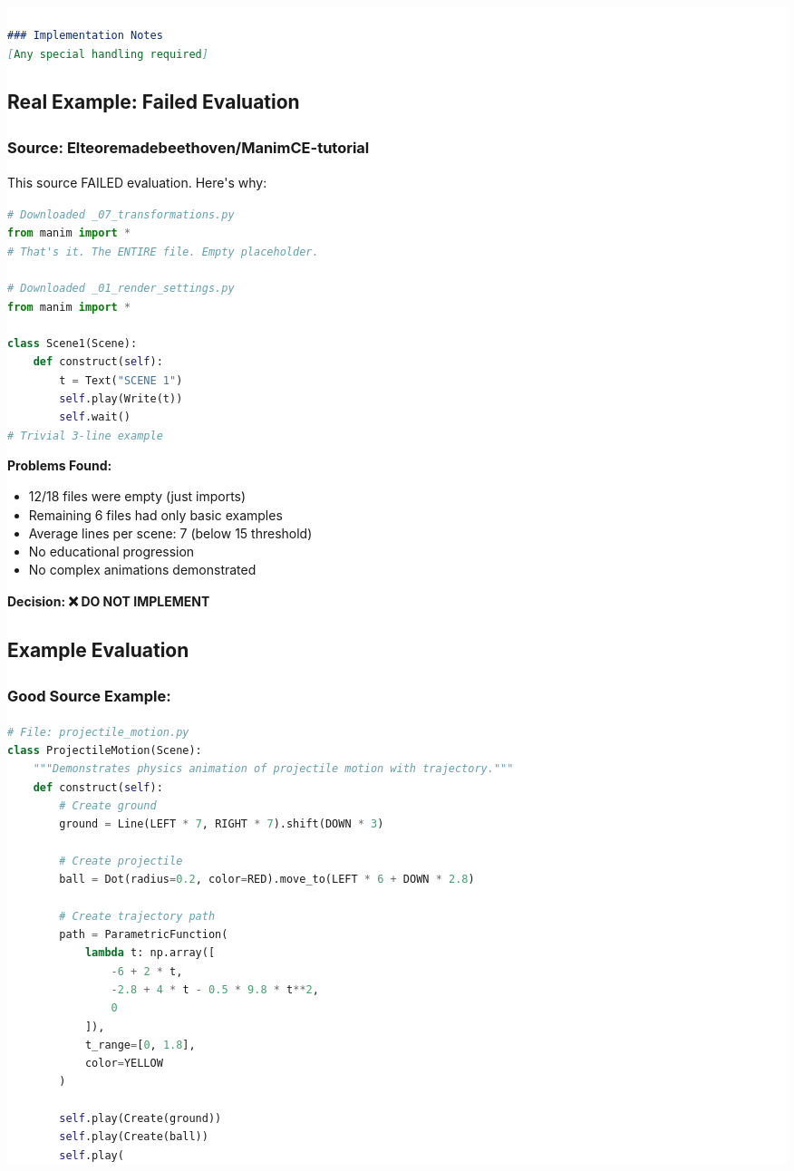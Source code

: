 ```markdown

### Implementation Notes
[Any special handling required]
```

## Real Example: Failed Evaluation

### Source: Elteoremadebeethoven/ManimCE-tutorial
This source FAILED evaluation. Here's why:

```python
# Downloaded _07_transformations.py
from manim import *
# That's it. The ENTIRE file. Empty placeholder.

# Downloaded _01_render_settings.py  
from manim import *

class Scene1(Scene):
    def construct(self):
        t = Text("SCENE 1")
        self.play(Write(t))
        self.wait()
# Trivial 3-line example
```

**Problems Found:**
- 12/18 files were empty (just imports)
- Remaining 6 files had only basic examples
- Average lines per scene: 7 (below 15 threshold)
- No educational progression
- No complex animations demonstrated

**Decision: ❌ DO NOT IMPLEMENT**

## Example Evaluation

### Good Source Example:
```python
# File: projectile_motion.py
class ProjectileMotion(Scene):
    """Demonstrates physics animation of projectile motion with trajectory."""
    def construct(self):
        # Create ground
        ground = Line(LEFT * 7, RIGHT * 7).shift(DOWN * 3)
        
        # Create projectile
        ball = Dot(radius=0.2, color=RED).move_to(LEFT * 6 + DOWN * 2.8)
        
        # Create trajectory path
        path = ParametricFunction(
            lambda t: np.array([
                -6 + 2 * t,
                -2.8 + 4 * t - 0.5 * 9.8 * t**2,
                0
            ]),
            t_range=[0, 1.8],
            color=YELLOW
        )
        
        self.play(Create(ground))
        self.play(Create(ball))
        self.play(
```